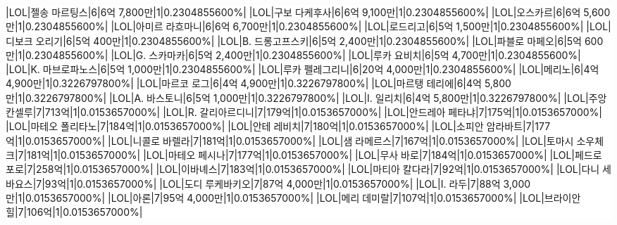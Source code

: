 |LOL|젤송 마르팅스|6|6억 7,800만|1|0.2304855600%|
|LOL|구보 다케후사|6|6억 9,100만|1|0.2304855600%|
|LOL|오스카르|6|6억 5,600만|1|0.2304855600%|
|LOL|아미르 라흐마니|6|6억 6,700만|1|0.2304855600%|
|LOL|로드리고|6|5억 1,500만|1|0.2304855600%|
|LOL|디보크 오리기|6|5억 400만|1|0.2304855600%|
|LOL|B. 드롱고프스키|6|5억 2,400만|1|0.2304855600%|
|LOL|파블로 마페오|6|5억 600만|1|0.2304855600%|
|LOL|G. 스카마카|6|5억 2,400만|1|0.2304855600%|
|LOL|루카 요비치|6|5억 4,700만|1|0.2304855600%|
|LOL|K. 마브로파노스|6|5억 1,000만|1|0.2304855600%|
|LOL|루카 펠레그리니|6|20억 4,000만|1|0.2304855600%|
|LOL|메리노|6|4억 4,900만|1|0.3226797800%|
|LOL|마르코 로그|6|4억 4,900만|1|0.3226797800%|
|LOL|마르탱 테리에|6|4억 5,800만|1|0.3226797800%|
|LOL|A. 바스토니|6|5억 1,000만|1|0.3226797800%|
|LOL|I. 일리치|6|4억 5,800만|1|0.3226797800%|
|LOL|주앙 칸셀루|7|713억|1|0.0153657000%|
|LOL|R. 갈리아르디니|7|179억|1|0.0153657000%|
|LOL|안드레아 페타냐|7|175억|1|0.0153657000%|
|LOL|마테오 폴리타노|7|184억|1|0.0153657000%|
|LOL|안테 레비치|7|180억|1|0.0153657000%|
|LOL|소피안 암라바트|7|177억|1|0.0153657000%|
|LOL|니콜로 바렐라|7|181억|1|0.0153657000%|
|LOL|샘 라메르스|7|167억|1|0.0153657000%|
|LOL|토마시 소우체크|7|181억|1|0.0153657000%|
|LOL|마테오 페시나|7|177억|1|0.0153657000%|
|LOL|무사 바로|7|184억|1|0.0153657000%|
|LOL|페드로 포로|7|258억|1|0.0153657000%|
|LOL|이바녜스|7|183억|1|0.0153657000%|
|LOL|마티아 칼다라|7|92억|1|0.0153657000%|
|LOL|다니 세바요스|7|93억|1|0.0153657000%|
|LOL|도디 루케바키오|7|87억 4,000만|1|0.0153657000%|
|LOL|I. 라두|7|88억 3,000만|1|0.0153657000%|
|LOL|아론|7|95억 4,000만|1|0.0153657000%|
|LOL|메리 데미랄|7|107억|1|0.0153657000%|
|LOL|브라이안 힐|7|106억|1|0.0153657000%|